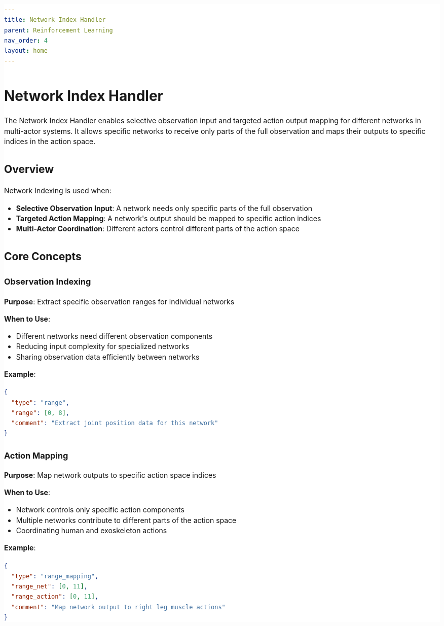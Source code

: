 ```yaml
---
title: Network Index Handler
parent: Reinforcement Learning
nav_order: 4
layout: home
---
```


# Network Index Handler

The Network Index Handler enables selective observation input and targeted action output mapping for different networks in multi-actor systems. It allows specific networks to receive only parts of the full observation and maps their outputs to specific indices in the action space.

## Overview

Network Indexing is used when:
- **Selective Observation Input**: A network needs only specific parts of the full observation
- **Targeted Action Mapping**: A network's output should be mapped to specific action indices
- **Multi-Actor Coordination**: Different actors control different parts of the action space

## Core Concepts

### Observation Indexing

**Purpose**: Extract specific observation ranges for individual networks

**When to Use**:
- Different networks need different observation components
- Reducing input complexity for specialized networks
- Sharing observation data efficiently between networks

**Example**:
```json
{
  "type": "range", 
  "range": [0, 8], 
  "comment": "Extract joint position data for this network"
}
```

### Action Mapping

**Purpose**: Map network outputs to specific action space indices

**When to Use**:
- Network controls only specific action components
- Multiple networks contribute to different parts of the action space
- Coordinating human and exoskeleton actions

**Example**:
```json
{
  "type": "range_mapping",
  "range_net": [0, 11], 
  "range_action": [0, 11], 
  "comment": "Map network output to right leg muscle actions"
}
```
